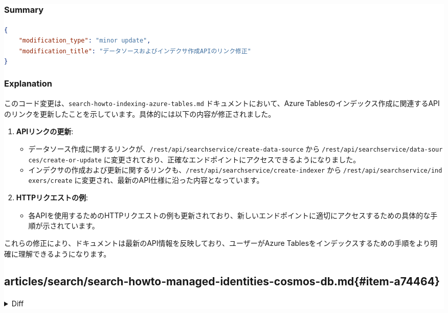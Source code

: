 
### Summary

```json
{
    "modification_type": "minor update",
    "modification_title": "データソースおよびインデクサ作成APIのリンク修正"
}
```

### Explanation
このコード変更は、`search-howto-indexing-azure-tables.md` ドキュメントにおいて、Azure Tablesのインデックス作成に関連するAPIのリンクを更新したことを示しています。具体的には以下の内容が修正されました。

1. **APIリンクの更新**:
   - データソース作成に関するリンクが、`/rest/api/searchservice/create-data-source` から `/rest/api/searchservice/data-sources/create-or-update` に変更されており、正確なエンドポイントにアクセスできるようになりました。
   - インデクサの作成および更新に関するリンクも、`/rest/api/searchservice/create-indexer` から `/rest/api/searchservice/indexers/create` に変更され、最新のAPI仕様に沿った内容となっています。

2. **HTTPリクエストの例**:
   - 各APIを使用するためのHTTPリクエストの例も更新されており、新しいエンドポイントに適切にアクセスするための具体的な手順が示されています。

これらの修正により、ドキュメントは最新のAPI情報を反映しており、ユーザーがAzure Tablesをインデックスするための手順をより明確に理解できるようになります。

## articles/search/search-howto-managed-identities-cosmos-db.md{#item-a74464}

<details>
<summary>Diff</summary>
````diff
@@ -83,7 +83,7 @@ Indexers use a data source object for connections to an external data source. Th
 
 ### System-assigned managed identity
 
-The [REST API](/rest/api/searchservice/create-data-source), Azure portal, and the [.NET SDK](/dotnet/api/azure.search.documents.indexes.models.searchindexerdatasourceconnection) support using a system-assigned managed identity. 
